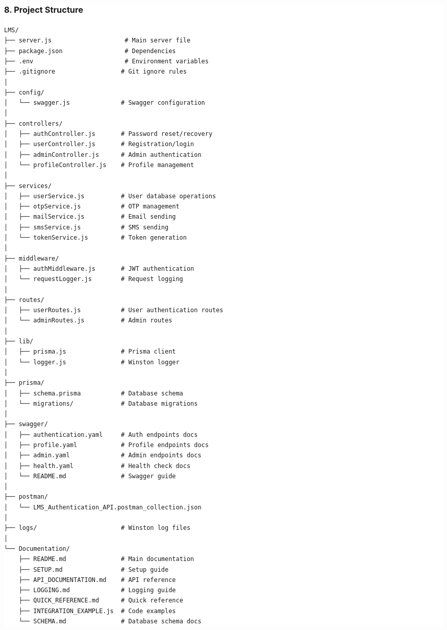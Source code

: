 ### 8. **Project Structure**
```
LMS/
├── server.js                    # Main server file
├── package.json                 # Dependencies
├── .env                         # Environment variables
├── .gitignore                  # Git ignore rules
│
├── config/
│   └── swagger.js              # Swagger configuration
│
├── controllers/
│   ├── authController.js       # Password reset/recovery
│   ├── userController.js       # Registration/login
│   ├── adminController.js      # Admin authentication
│   └── profileController.js    # Profile management
│
├── services/
│   ├── userService.js          # User database operations
│   ├── otpService.js           # OTP management
│   ├── mailService.js          # Email sending
│   ├── smsService.js           # SMS sending
│   └── tokenService.js         # Token generation
│
├── middleware/
│   ├── authMiddleware.js       # JWT authentication
│   └── requestLogger.js        # Request logging
│
├── routes/
│   ├── userRoutes.js           # User authentication routes
│   └── adminRoutes.js          # Admin routes
│
├── lib/
│   ├── prisma.js               # Prisma client
│   └── logger.js               # Winston logger
│
├── prisma/
│   ├── schema.prisma           # Database schema
│   └── migrations/             # Database migrations
│
├── swagger/
│   ├── authentication.yaml     # Auth endpoints docs
│   ├── profile.yaml            # Profile endpoints docs
│   ├── admin.yaml              # Admin endpoints docs
│   ├── health.yaml             # Health check docs
│   └── README.md               # Swagger guide
│
├── postman/
│   └── LMS_Authentication_API.postman_collection.json
│
├── logs/                       # Winston log files
│
└── Documentation/
    ├── README.md               # Main documentation
    ├── SETUP.md                # Setup guide
    ├── API_DOCUMENTATION.md    # API reference
    ├── LOGGING.md              # Logging guide
    ├── QUICK_REFERENCE.md      # Quick reference
    ├── INTEGRATION_EXAMPLE.js  # Code examples
    └── SCHEMA.md               # Database schema docs
```
